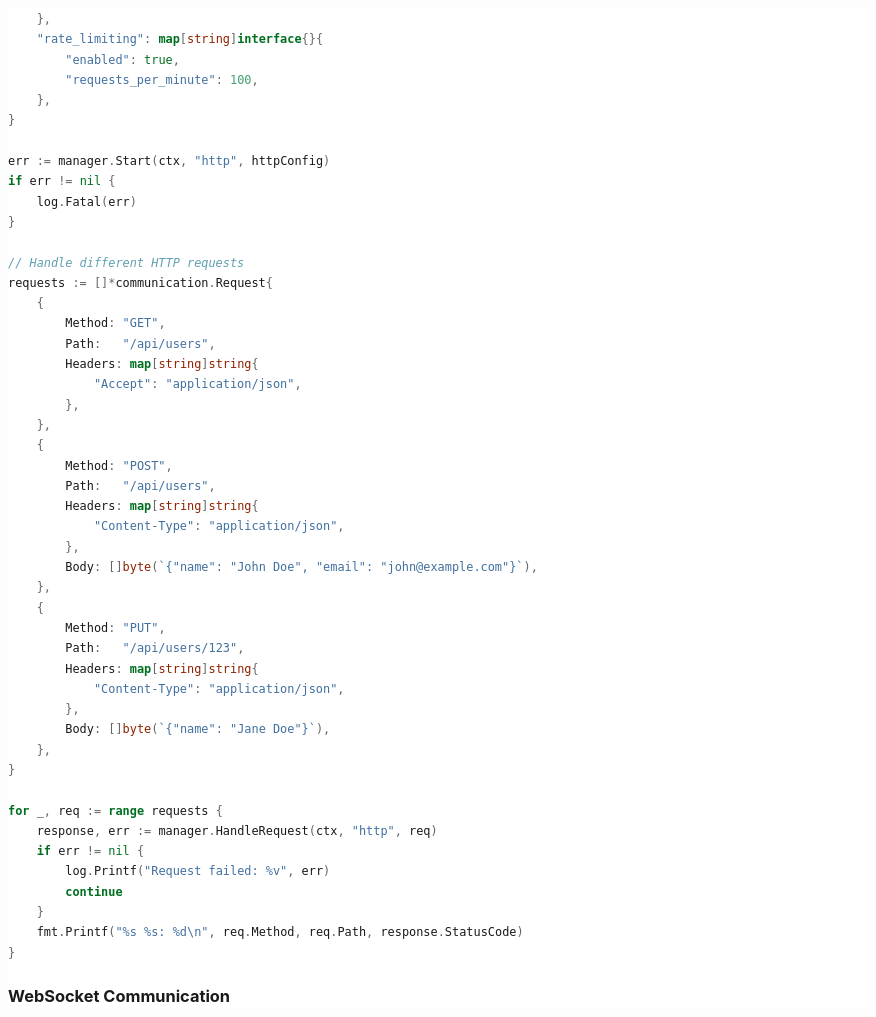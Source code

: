 ```go
    },
    "rate_limiting": map[string]interface{}{
        "enabled": true,
        "requests_per_minute": 100,
    },
}

err := manager.Start(ctx, "http", httpConfig)
if err != nil {
    log.Fatal(err)
}

// Handle different HTTP requests
requests := []*communication.Request{
    {
        Method: "GET",
        Path:   "/api/users",
        Headers: map[string]string{
            "Accept": "application/json",
        },
    },
    {
        Method: "POST",
        Path:   "/api/users",
        Headers: map[string]string{
            "Content-Type": "application/json",
        },
        Body: []byte(`{"name": "John Doe", "email": "john@example.com"}`),
    },
    {
        Method: "PUT",
        Path:   "/api/users/123",
        Headers: map[string]string{
            "Content-Type": "application/json",
        },
        Body: []byte(`{"name": "Jane Doe"}`),
    },
}

for _, req := range requests {
    response, err := manager.HandleRequest(ctx, "http", req)
    if err != nil {
        log.Printf("Request failed: %v", err)
        continue
    }
    fmt.Printf("%s %s: %d\n", req.Method, req.Path, response.StatusCode)
}
```

### WebSocket Communication
